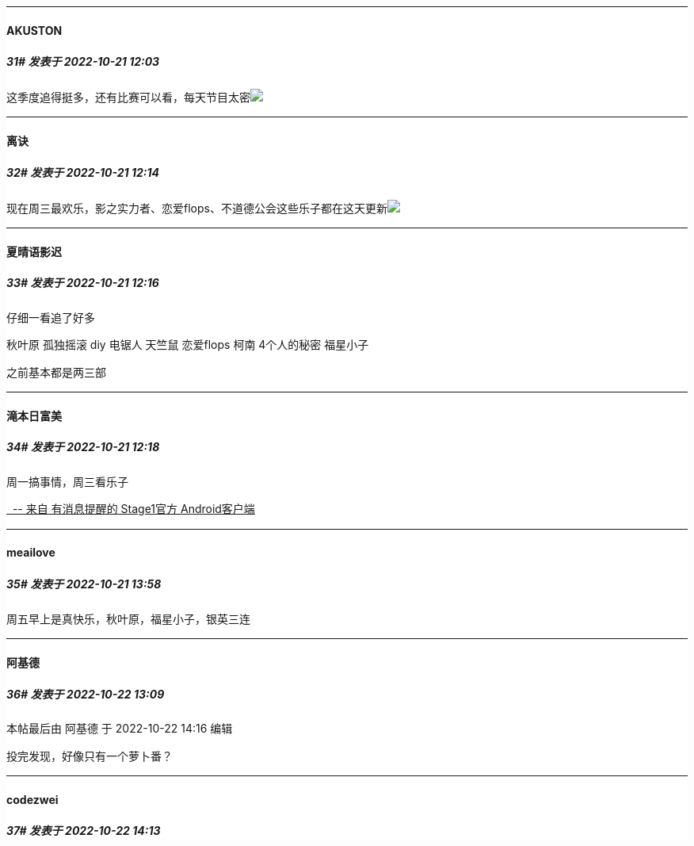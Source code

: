 *****

####  AKUSTON  
##### 31#       发表于 2022-10-21 12:03

这季度追得挺多，还有比赛可以看，每天节目太密<img src="https://static.saraba1st.com/image/smiley/face2017/206.gif" referrerpolicy="no-referrer">

*****

####  离诀  
##### 32#       发表于 2022-10-21 12:14

现在周三最欢乐，影之实力者、恋爱flops、不道德公会这些乐子都在这天更新<img src="https://static.saraba1st.com/image/smiley/face2017/066.png" referrerpolicy="no-referrer">

*****

####  夏晴语影迟  
##### 33#       发表于 2022-10-21 12:16

仔细一看追了好多 

秋叶原 孤独摇滚 diy 电锯人 天竺鼠 恋爱flops 柯南 4个人的秘密 福星小子

之前基本都是两三部

*****

####  滝本日富美  
##### 34#       发表于 2022-10-21 12:18

周一搞事情，周三看乐子

[  -- 来自 有消息提醒的 Stage1官方 Android客户端](https://www.coolapk.com/apk/140634)

*****

####  meailove  
##### 35#       发表于 2022-10-21 13:58

周五早上是真快乐，秋叶原，福星小子，银英三连

*****

####  阿基德  
##### 36#       发表于 2022-10-22 13:09

 本帖最后由 阿基德 于 2022-10-22 14:16 编辑 

投完发现，好像只有一个萝卜番？

*****

####  codezwei  
##### 37#       发表于 2022-10-22 14:13
